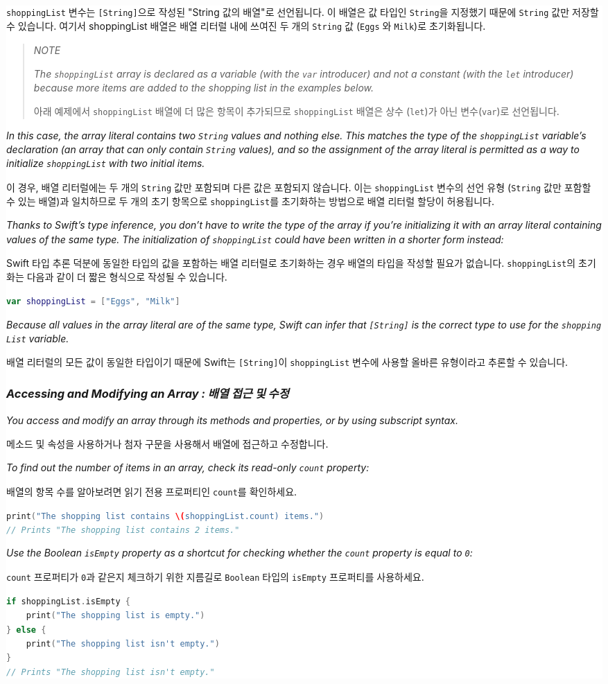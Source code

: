 `shoppingList` 변수는 `[String]`으로 작성된 "String 값의 배열"로 선언됩니다. 이 배열은 값 타입인 `String`을 지정했기 때문에 `String` 값만 저장할 수 있습니다. 여기서 shoppingList 배열은 배열 리터럴 내에 쓰여진 두 개의 `String` 값 (`Eggs` 와 `Milk`)로 초기화됩니다.

> *NOTE*
> 
> *The `shoppingList` array is declared as a variable (with the `var` introducer) and not a constant (with the `let` introducer) because more items are added to the shopping list in the examples below.*
> 
> 아래 예제에서 `shoppingList` 배열에 더 많은 항목이 추가되므로 `shoppingList` 배열은 상수 (`let`)가 아닌 변수(`var`)로 선언됩니다. 

*In this case, the array literal contains two `String` values and nothing else. This matches the type of the `shoppingList` variable’s declaration (an array that can only contain `String` values), and so the assignment of the array literal is permitted as a way to initialize `shoppingList` with two initial items.*

이 경우, 배열 리터럴에는 두 개의 `String` 값만 포함되며 다른 값은 포함되지 않습니다. 이는 `shoppingList` 변수의 선언 유형 (`String` 값만 포함할 수 있는 배열)과 일치하므로 두 개의 초기 항목으로 `shoppingList`를 초기화하는 방법으로 배열 리터럴 할당이 허용됩니다.

*Thanks to Swift’s type inference, you don’t have to write the type of the array if you’re initializing it with an array literal containing values of the same type. The initialization of `shoppingList` could have been written in a shorter form instead:*

Swift 타입 추론 덕분에 동일한 타입의 값을 포함하는 배열 리터럴로 초기화하는 경우 배열의 타입을 작성할 필요가 없습니다. `shoppingList`의 초기화는 다음과 같이 더 짧은 형식으로 작성될 수 있습니다.

```swift
var shoppingList = ["Eggs", "Milk"]
```

*Because all values in the array literal are of the same type, Swift can infer that `[String]` is the correct type to use for the `shoppingList` variable.*

배열 리터럴의 모든 값이 동일한 타입이기 때문에 Swift는 `[String]`이 `shoppingList` 변수에 사용할 올바른 유형이라고 추론할 수 있습니다.

### *Accessing and Modifying an Array : 배열 접근 및 수정*

*You access and modify an array through its methods and properties, or by using subscript syntax.*

메소드 및 속성을 사용하거나 첨자 구문을 사용해서 배열에 접근하고 수정합니다.

*To find out the number of items in an array, check its read-only `count` property:*

배열의 항목 수를 알아보려면 읽기 전용 프로퍼티인 `count`를 확인하세요. 

```swift
print("The shopping list contains \(shoppingList.count) items.")
// Prints "The shopping list contains 2 items."
```

*Use the Boolean `isEmpty` property as a shortcut for checking whether the `count` property is equal to `0`:*

`count` 프로퍼티가 `0`과 같은지 체크하기 위한 지름길로 `Boolean` 타입의 `isEmpty` 프로퍼티를 사용하세요.

```swift
if shoppingList.isEmpty {
    print("The shopping list is empty.")
} else {
    print("The shopping list isn't empty.")
}
// Prints "The shopping list isn't empty."
```
